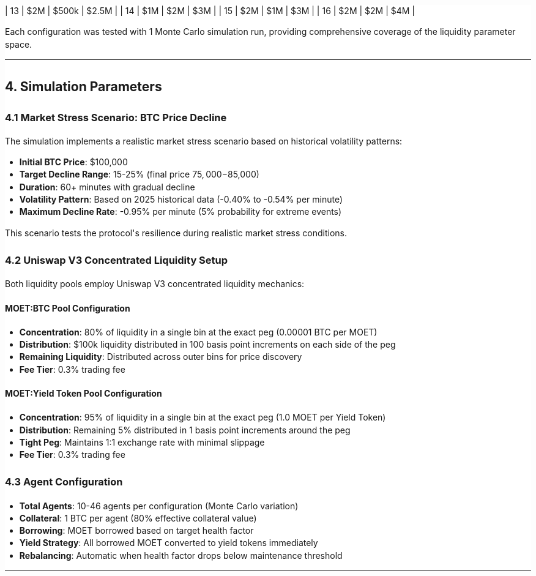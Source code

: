 | 13 | $2M | $500k | $2.5M |
| 14 | $1M | $2M | $3M |
| 15 | $2M | $1M | $3M |
| 16 | $2M | $2M | $4M |

Each configuration was tested with 1 Monte Carlo simulation run, providing comprehensive coverage of the liquidity parameter space.

---

## 4. Simulation Parameters

### 4.1 Market Stress Scenario: BTC Price Decline

The simulation implements a realistic market stress scenario based on historical volatility patterns:

- **Initial BTC Price**: $100,000
- **Target Decline Range**: 15-25% (final price $75,000-$85,000)
- **Duration**: 60+ minutes with gradual decline
- **Volatility Pattern**: Based on 2025 historical data (-0.40% to -0.54% per minute)
- **Maximum Decline Rate**: -0.95% per minute (5% probability for extreme events)

This scenario tests the protocol's resilience during realistic market stress conditions.

### 4.2 Uniswap V3 Concentrated Liquidity Setup

Both liquidity pools employ Uniswap V3 concentrated liquidity mechanics:

#### MOET:BTC Pool Configuration
- **Concentration**: 80% of liquidity in a single bin at the exact peg (0.00001 BTC per MOET)
- **Distribution**: $100k liquidity distributed in 100 basis point increments on each side of the peg
- **Remaining Liquidity**: Distributed across outer bins for price discovery
- **Fee Tier**: 0.3% trading fee

#### MOET:Yield Token Pool Configuration  
- **Concentration**: 95% of liquidity in a single bin at the exact peg (1.0 MOET per Yield Token)
- **Distribution**: Remaining 5% distributed in 1 basis point increments around the peg
- **Tight Peg**: Maintains 1:1 exchange rate with minimal slippage
- **Fee Tier**: 0.3% trading fee

### 4.3 Agent Configuration

- **Total Agents**: 10-46 agents per configuration (Monte Carlo variation)
- **Collateral**: 1 BTC per agent (80% effective collateral value)
- **Borrowing**: MOET borrowed based on target health factor
- **Yield Strategy**: All borrowed MOET converted to yield tokens immediately
- **Rebalancing**: Automatic when health factor drops below maintenance threshold

---